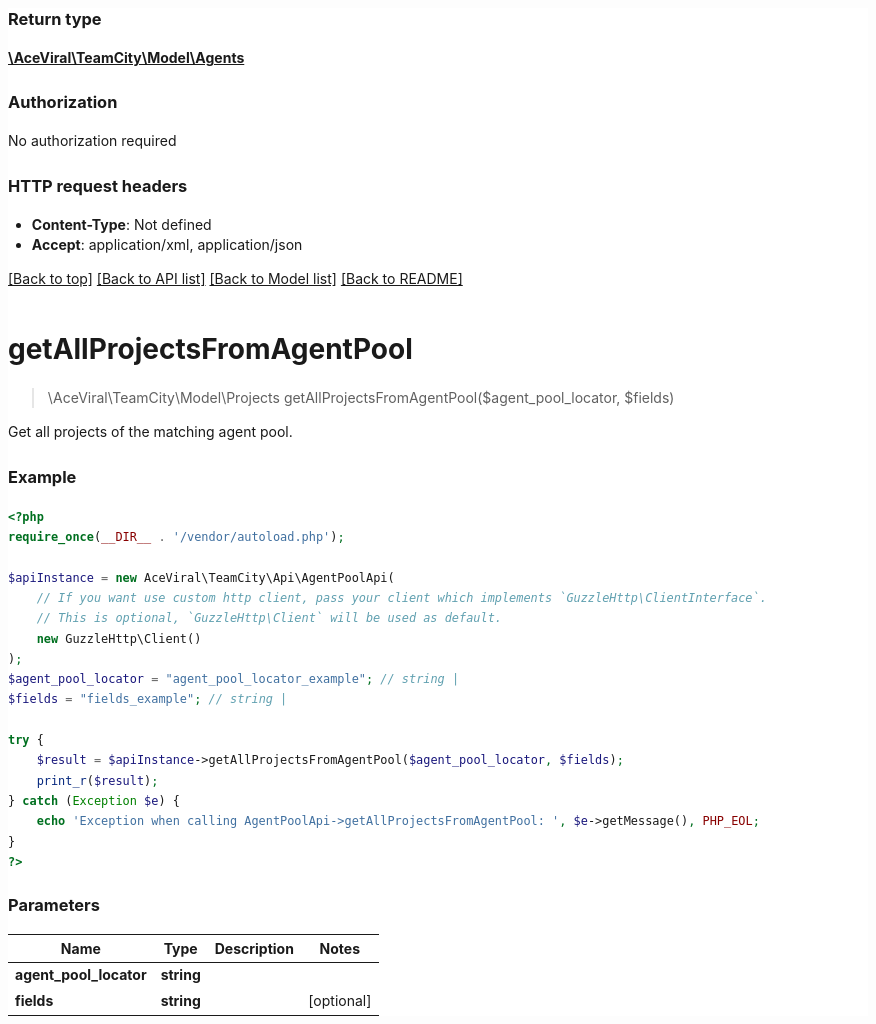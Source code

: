 ### Return type

[**\AceViral\TeamCity\Model\Agents**](../Model/Agents.md)

### Authorization

No authorization required

### HTTP request headers

 - **Content-Type**: Not defined
 - **Accept**: application/xml, application/json

[[Back to top]](#) [[Back to API list]](../../README.md#documentation-for-api-endpoints) [[Back to Model list]](../../README.md#documentation-for-models) [[Back to README]](../../README.md)

# **getAllProjectsFromAgentPool**
> \AceViral\TeamCity\Model\Projects getAllProjectsFromAgentPool($agent_pool_locator, $fields)

Get all projects of the matching agent pool.



### Example
```php
<?php
require_once(__DIR__ . '/vendor/autoload.php');

$apiInstance = new AceViral\TeamCity\Api\AgentPoolApi(
    // If you want use custom http client, pass your client which implements `GuzzleHttp\ClientInterface`.
    // This is optional, `GuzzleHttp\Client` will be used as default.
    new GuzzleHttp\Client()
);
$agent_pool_locator = "agent_pool_locator_example"; // string | 
$fields = "fields_example"; // string | 

try {
    $result = $apiInstance->getAllProjectsFromAgentPool($agent_pool_locator, $fields);
    print_r($result);
} catch (Exception $e) {
    echo 'Exception when calling AgentPoolApi->getAllProjectsFromAgentPool: ', $e->getMessage(), PHP_EOL;
}
?>
```

### Parameters

Name | Type | Description  | Notes
------------- | ------------- | ------------- | -------------
 **agent_pool_locator** | **string**|  |
 **fields** | **string**|  | [optional]
